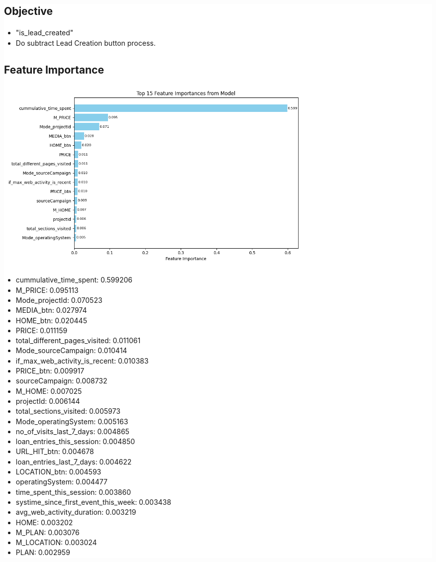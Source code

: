 ## Objective

- "is_lead_created"
- Do subtract Lead Creation button process.

## Feature Importance

<img src='https://raw.githubusercontent.com/ParitKansalXelpmoc/ASBL_visit_model/main/Experiment/8_2/Top_15_Feature_Importances_from_Model.png' width='600'/>

- cummulative_time_spent: 0.599206
- M_PRICE: 0.095113
- Mode_projectId: 0.070523
- MEDIA_btn: 0.027974
- HOME_btn: 0.020445
- PRICE: 0.011159
- total_different_pages_visited: 0.011061
- Mode_sourceCampaign: 0.010414
- if_max_web_activity_is_recent: 0.010383
- PRICE_btn: 0.009917
- sourceCampaign: 0.008732
- M_HOME: 0.007025
- projectId: 0.006144
- total_sections_visited: 0.005973
- Mode_operatingSystem: 0.005163
- no_of_visits_last_7_days: 0.004865
- loan_entries_this_session: 0.004850
- URL_HIT_btn: 0.004678
- loan_entries_last_7_days: 0.004622
- LOCATION_btn: 0.004593
- operatingSystem: 0.004477
- time_spent_this_session: 0.003860
- systime_since_first_event_this_week: 0.003438
- avg_web_activity_duration: 0.003219
- HOME: 0.003202
- M_PLAN: 0.003076
- M_LOCATION: 0.003024
- PLAN: 0.002959